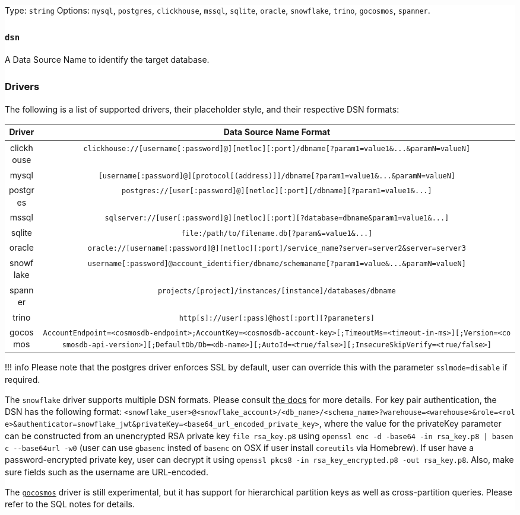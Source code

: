Type: `string`
Options: `mysql`, `postgres`, `clickhouse`, `mssql`, `sqlite`, `oracle`, `snowflake`, `trino`, `gocosmos`, `spanner`.

### **`dsn`**

A Data Source Name to identify the target database.

### **Drivers**

The following is a list of supported drivers, their placeholder style, and their respective DSN formats:

<div style="text-align: center;" markdown="1">

| Driver     | Data Source Name Format                                                                                                                                     |
|------------|-------------------------------------------------------------------------------------------------------------------------------------------------------------|
| clickhouse | `clickhouse://[username[:password]@][netloc][:port]/dbname[?param1=value1&...&paramN=valueN]`                                                               |
| mysql      | `[username[:password]@][protocol[(address)]]/dbname[?param1=value1&...&paramN=valueN]`                                                                      |
| postgres   | `postgres://[user[:password]@][netloc][:port][/dbname][?param1=value1&...]`                                                                                 |
| mssql      | `sqlserver://[user[:password]@][netloc][:port][?database=dbname&param1=value1&...]`                                                                         |
| sqlite     | `file:/path/to/filename.db[?param&=value1&...]`                                                                                                             |
| oracle     | `oracle://[username[:password]@][netloc][:port]/service_name?server=server2&server=server3`                                                                 |
| snowflake  | `username[:password]@account_identifier/dbname/schemaname[?param1=value&...&paramN=valueN]`                                                                |
| spanner    | `projects/[project]/instances/[instance]/databases/dbname`                                                                                                  |
| trino      | `http[s]://user[:pass]@host[:port][?parameters]`                                                                                                            |
| gocosmos   | `AccountEndpoint=<cosmosdb-endpoint>;AccountKey=<cosmosdb-account-key>[;TimeoutMs=<timeout-in-ms>][;Version=<cosmosdb-api-version>][;DefaultDb/Db=<db-name>][;AutoId=<true/false>][;InsecureSkipVerify=<true/false>]` |

</div>

!!! info
        Please note that the postgres driver enforces SSL by default, user can override this with the parameter `sslmode=disable` if required.

The `snowflake` driver supports multiple DSN formats. Please consult [the docs](https://pkg.go.dev/github.com/snowflakedb/gosnowflake#hdr-Connection_String) for more details. 
For key pair authentication, the DSN has the following format: `<snowflake_user>@<snowflake_account>/<db_name>/<schema_name>?warehouse=<warehouse>&role=<role>&authenticator=snowflake_jwt&privateKey=<base64_url_encoded_private_key>`, where the value for the privateKey parameter can be constructed from an unencrypted RSA private key `file rsa_key.p8` using `openssl enc -d -base64 -in rsa_key.p8 | basenc --base64url -w0` (user can use `gbasenc` insted of `basenc` on OSX if user install `coreutils` via Homebrew). 
If user have a password-encrypted private key, user can decrypt it using `openssl pkcs8 -in rsa_key_encrypted.p8 -out rsa_key.p8`. Also, make sure fields such as the username are URL-encoded.

The [`gocosmos`](https://pkg.go.dev/github.com/microsoft/gocosmos) driver is still experimental, but it has support for hierarchical partition keys as well as cross-partition queries. Please refer to the SQL notes for details.
